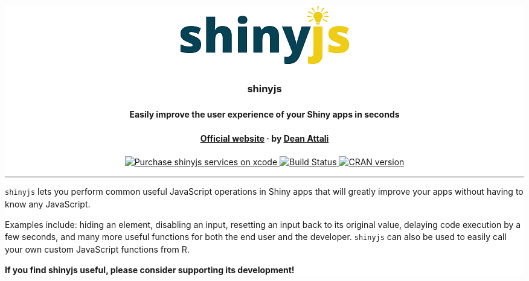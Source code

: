 <p align="center">

<a href="https://deanattali.com/shinyjs/">
<img src="inst/img/shinyjs-logo-whitebg-small.png" alt="shinyjs" width=285 height=100 />
</a>

<h3 align="center">

shinyjs

</h3>

<h4 align="center">

Easily improve the user experience of your Shiny apps in seconds
<br><br> <a href="https://deanattali.com/shinyjs/">Official website</a>
· by <a href="https://deanattali.com">Dean Attali</a>

</h4>

<p align="center">

<a href="https://xscode.com/daattali/shinyjs">
<img src="https://img.shields.io/badge/Available%20on-xs%3Acode-blue?style=?style=plastic&logo=appveyor&logo=data:image/png;base64,iVBORw0KGgoAAAANSUhEUgAAAEAAAABACAMAAACdt4HsAAAAGXRFWHRTb2Z0d2FyZQBBZG9iZSBJbWFnZVJlYWR5ccllPAAAAAZQTFRF////////VXz1bAAAAAJ0Uk5T/wDltzBKAAAAlUlEQVR42uzXSwqAMAwE0Mn9L+3Ggtgkk35QwcnSJo9S+yGwM9DCooCbgn4YrJ4CIPUcQF7/XSBbx2TEz4sAZ2q1RAECBAiYBlCtvwN+KiYAlG7UDGj59MViT9hOwEqAhYCtAsUZvL6I6W8c2wcbd+LIWSCHSTeSAAECngN4xxIDSK9f4B9t377Wd7H5Nt7/Xz8eAgwAvesLRjYYPuUAAAAASUVORK5CYII=" alt="Purchase shinyjs services on xcode" />
</a> <a href="https://travis-ci.org/daattali/shinyjs">
<img src="https://travis-ci.org/daattali/shinyjs.svg?branch=master" alt="Build Status" />
</a> <a href="https://cran.r-project.org/package=shinyjs">
<img src="https://www.r-pkg.org/badges/version/shinyjs" alt="CRAN version" />
</a>

</p>

</p>

-----

`shinyjs` lets you perform common useful JavaScript operations in Shiny
apps that will greatly improve your apps without having to know any
JavaScript.

Examples include: hiding an element, disabling an input, resetting an
input back to its original value, delaying code execution by a few
seconds, and many more useful functions for both the end user and the
developer. `shinyjs` can also be used to easily call your own custom
JavaScript functions from R.

**If you find shinyjs useful, please consider supporting its
development\!**

<p align="center">
